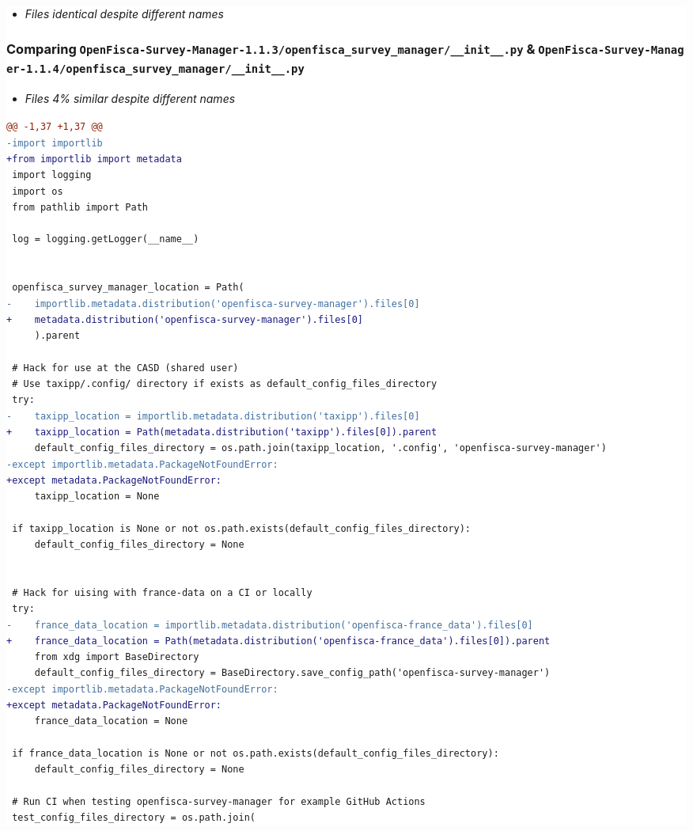  * *Files identical despite different names*

### Comparing `OpenFisca-Survey-Manager-1.1.3/openfisca_survey_manager/__init__.py` & `OpenFisca-Survey-Manager-1.1.4/openfisca_survey_manager/__init__.py`

 * *Files 4% similar despite different names*

```diff
@@ -1,37 +1,37 @@
-import importlib
+from importlib import metadata
 import logging
 import os
 from pathlib import Path
 
 log = logging.getLogger(__name__)
 
 
 openfisca_survey_manager_location = Path(
-    importlib.metadata.distribution('openfisca-survey-manager').files[0]
+    metadata.distribution('openfisca-survey-manager').files[0]
     ).parent
 
 # Hack for use at the CASD (shared user)
 # Use taxipp/.config/ directory if exists as default_config_files_directory
 try:
-    taxipp_location = importlib.metadata.distribution('taxipp').files[0]
+    taxipp_location = Path(metadata.distribution('taxipp').files[0]).parent
     default_config_files_directory = os.path.join(taxipp_location, '.config', 'openfisca-survey-manager')
-except importlib.metadata.PackageNotFoundError:
+except metadata.PackageNotFoundError:
     taxipp_location = None
 
 if taxipp_location is None or not os.path.exists(default_config_files_directory):
     default_config_files_directory = None
 
 
 # Hack for uising with france-data on a CI or locally
 try:
-    france_data_location = importlib.metadata.distribution('openfisca-france_data').files[0]
+    france_data_location = Path(metadata.distribution('openfisca-france_data').files[0]).parent
     from xdg import BaseDirectory
     default_config_files_directory = BaseDirectory.save_config_path('openfisca-survey-manager')
-except importlib.metadata.PackageNotFoundError:
+except metadata.PackageNotFoundError:
     france_data_location = None
 
 if france_data_location is None or not os.path.exists(default_config_files_directory):
     default_config_files_directory = None
 
 # Run CI when testing openfisca-survey-manager for example GitHub Actions
 test_config_files_directory = os.path.join(
```
